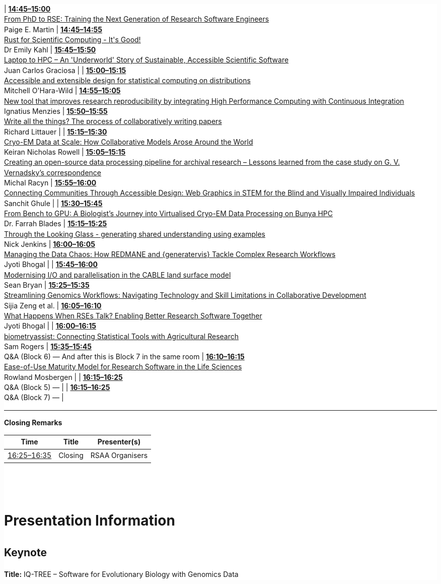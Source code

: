 | **[14:45–15:00](https://www.timeanddate.com/worldclock/fixedtime.html?iso=20250919T0445)**<br>[From PhD to RSE: Training the Next Generation of Research Software Engineers](#from-phd-to-rse-training-the-next-generation-of-research-software-engineers)<br>Paige E. Martin | **[14:45–14:55](https://www.timeanddate.com/worldclock/fixedtime.html?iso=20250919T0445)**<br>[Rust for Scientific Computing - It's Good!](#rust-for-scientific-computing-its-good)<br>Dr Emily Kahl | **[15:45–15:50](https://www.timeanddate.com/worldclock/fixedtime.html?iso=20250919T0545)**<br>[Laptop to HPC – An 'Underworld' Story of Sustainable, Accessible Scientific Software](#laptop-to-hpc-an-underworld-story-of-sustainable-accessible-scientific-software)<br>Juan Carlos Graciosa |
| **[15:00–15:15](https://www.timeanddate.com/worldclock/fixedtime.html?iso=20250919T0500)**<br>[Accessible and extensible design for statistical computing on distributions](#accessible-and-extensible-design-for-statistical-computing-on-distributions)<br>Mitchell O'Hara-Wild | **[14:55–15:05](https://www.timeanddate.com/worldclock/fixedtime.html?iso=20250919T0455)**<br>[New tool that improves research reproducibility by integrating High Performance Computing with Continuous Integration](#new-tool-that-improves-research-reproducibility-by-integrating-high-performance-computing-with-continuous-integration)<br>Ignatius Menzies | **[15:50–15:55](https://www.timeanddate.com/worldclock/fixedtime.html?iso=20250919T0550)**<br>[Write all the things? The process of collaboratively writing papers](#write-all-the-things-the-process-of-collaboratively-writing-papers)<br>Richard Littauer |
| **[15:15–15:30](https://www.timeanddate.com/worldclock/fixedtime.html?iso=20250919T0515)**<br>[Cryo-EM Data at Scale: How Collaborative Models Arose Around the World](#cryo-em-data-at-scale-how-collaborative-models-arose-around-the-world)<br>Keiran Nicholas Rowell | **[15:05–15:15](https://www.timeanddate.com/worldclock/fixedtime.html?iso=20250919T0505)**<br>[Creating an open-source data processing pipeline for archival research – Lessons learned from the case study on G. V. Vernadsky’s correspondence](#creating-an-open-source-data-processing-pipeline-for-archival-research-lessons-learned-from-the-case-study-on-g-v-vernadskys-correspondence)<br>Michal Racyn | **[15:55–16:00](https://www.timeanddate.com/worldclock/fixedtime.html?iso=20250919T0555)**<br>[Connecting Communities Through Accessible Design: Web Graphics in STEM for the Blind and Visually Impaired Individuals](#connecting-communities-through-accessible-design-web-graphics-in-stem-for-the-blind-and-visually-impaired-individuals)<br>Sanchit Ghule |
| **[15:30–15:45](https://www.timeanddate.com/worldclock/fixedtime.html?iso=20250919T0530)**<br>[From Bench to GPU: A Biologist’s Journey into Virtualised Cryo-EM Data Processing on Bunya HPC](#from-bench-to-gpu-a-biologists-journey-into-virtualised-cryo-em-data-processing-on-bunya-hpc)<br>Dr. Farrah Blades | **[15:15–15:25](https://www.timeanddate.com/worldclock/fixedtime.html?iso=20250919T0515)**<br>[Through the Looking Glass - generating shared understanding using examples](#through-the-looking-glass-generating-shared-understanding-using-examples)<br>Nick Jenkins | **[16:00–16:05](https://www.timeanddate.com/worldclock/fixedtime.html?iso=20250919T0600)**<br>[Managing the Data Chaos: How REDMANE and {generatervis} Tackle Complex Research Workflows](#managing-the-data-chaos-how-redmane-and-generatervis-tackle-complex-research-workflows)<br>Jyoti Bhogal |
| **[15:45–16:00](https://www.timeanddate.com/worldclock/fixedtime.html?iso=20250919T0545)**<br>[Modernising I/O and parallelisation in the CABLE land surface model](#modernising-io-and-parallelisation-in-the-cable-land-surface-model)<br>Sean Bryan | **[15:25–15:35](https://www.timeanddate.com/worldclock/fixedtime.html?iso=20250919T0525)**<br>[Streamlining Genomics Workflows: Navigating Technology and Skill Limitations in Collaborative Development](#streamlining-genomics-workflows-navigating-technology-and-skill-limitations-in-collaborative-development)<br>Sijia Zeng et al. | **[16:05–16:10](https://www.timeanddate.com/worldclock/fixedtime.html?iso=20250919T0605)**<br>[What Happens When RSEs Talk? Enabling Better Research Software Together](#what-happens-when-rses-talk-enabling-better-research-software-together)<br>Jyoti Bhogal |
| **[16:00–16:15](https://www.timeanddate.com/worldclock/fixedtime.html?iso=20250919T0600)**<br>[biometryassist: Connecting Statistical Tools with Agricultural Research](#biometryassist-connecting-statistical-tools-with-agricultural-research)<br>Sam Rogers | **[15:35–15:45](https://www.timeanddate.com/worldclock/fixedtime.html?iso=20250919T0535)**<br>Q&A (Block 6) —  And after this is Block 7 in the same room                                              | **[16:10–16:15](https://www.timeanddate.com/worldclock/fixedtime.html?iso=20250919T0610)**<br>[Ease-of-Use Maturity Model for Research Software in the Life Sciences](#ease-of-use-maturity-model-for-research-software-in-the-life-sciences)<br>Rowland Mosbergen |
| **[16:15–16:25](https://www.timeanddate.com/worldclock/fixedtime.html?iso=20250919T0615)**<br>Q&A (Block 5) —                                                                                                   |                                                                             | **[16:15–16:25](https://www.timeanddate.com/worldclock/fixedtime.html?iso=20250919T0615)**<br>Q&A (Block 7) —                                             |

---

**Closing Remarks**

| Time        | Title   | Presenter(s)    |
| ----------- | ------- | --------------- |
| [16:25–16:35](https://www.timeanddate.com/worldclock/fixedtime.html?iso=20250919T0625) | Closing | RSAA Organisers |


<br/><br/>

# Presentation Information

## Keynote

<a id="iq-tree-software-for-evolutionary-biology-with-genomics-data"></a>
**Title:** IQ-TREE – Software for Evolutionary Biology with Genomics Data
